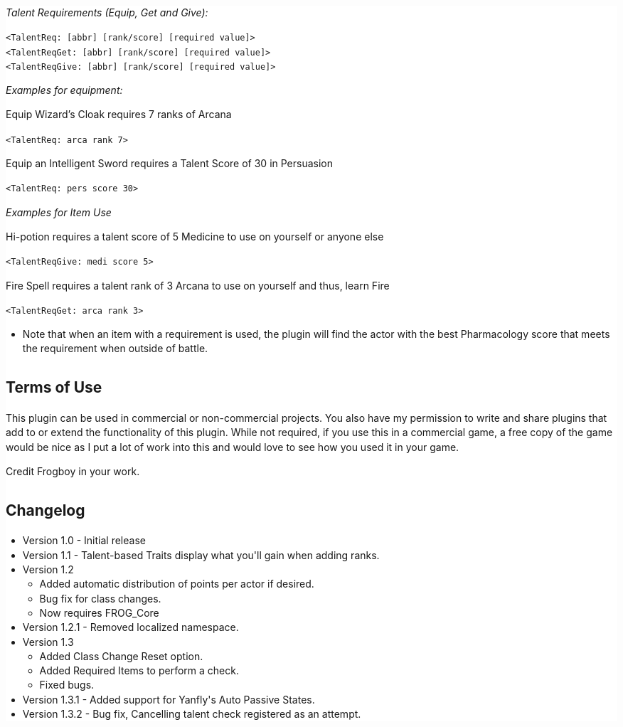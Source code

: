 *Talent Requirements (Equip, Get and Give):*
```
<TalentReq: [abbr] [rank/score] [required value]>
<TalentReqGet: [abbr] [rank/score] [required value]>
<TalentReqGive: [abbr] [rank/score] [required value]>
```

*Examples for equipment:*

Equip Wizard’s Cloak requires 7 ranks of Arcana
```
<TalentReq: arca rank 7>
```

Equip an Intelligent Sword requires a Talent Score of 30 in Persuasion
```
<TalentReq: pers score 30>
```

*Examples for Item Use*

Hi-potion requires a talent score of 5 Medicine to use on yourself or anyone else
```
<TalentReqGive: medi score 5>
```

Fire Spell requires a talent rank of 3 Arcana to use on yourself and thus, learn Fire
```
<TalentReqGet: arca rank 3>
```

* Note that when an item with a requirement is used, the plugin will find the actor with the best Pharmacology score that meets the requirement when outside of battle.


## Terms of Use

This plugin can be used in commercial or non-commercial projects.  You also have my permission to write and share plugins that add to or extend the functionality of this plugin.  While not required, if you use this in a commercial game, a free copy of the game would be nice as I put a lot of work into this and would love to see how you used it in your game.

Credit Frogboy in your work.


## Changelog

* Version 1.0 - Initial release
* Version 1.1 - Talent-based Traits display what you'll gain when adding ranks.
* Version 1.2
    * Added automatic distribution of points per actor if desired.
    * Bug fix for class changes.
    * Now requires FROG_Core
* Version 1.2.1 - Removed localized namespace.
* Version 1.3
    * Added Class Change Reset option.
    * Added Required Items to perform a check.
    * Fixed bugs.
* Version 1.3.1 - Added support for Yanfly's Auto Passive States.
* Version 1.3.2 - Bug fix, Cancelling talent check registered as an attempt.
